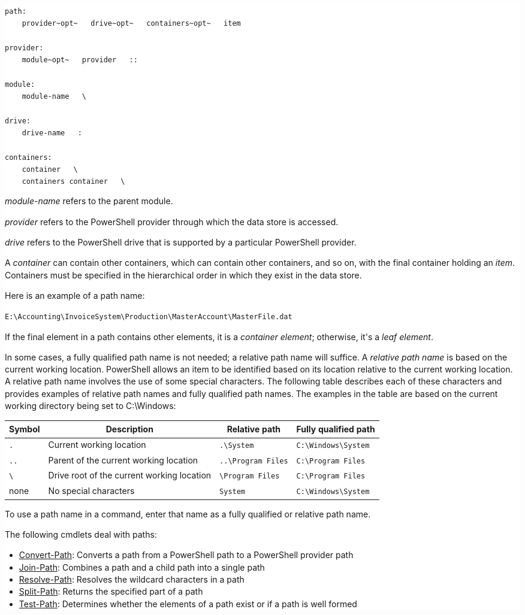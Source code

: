```
path:
    provider~opt~   drive~opt~   containers~opt~   item

provider:
    module~opt~   provider   ::

module:
    module-name   \

drive:
    drive-name   :

containers:
    container   \
    containers container   \
```

_module-name_ refers to the parent module.

_provider_ refers to the PowerShell provider through which the data store is accessed.

_drive_ refers to the PowerShell drive that is supported by a particular PowerShell provider.

A _container_ can contain other containers, which can contain other containers, and so on, with the final container holding an _item_. Containers must be specified in the hierarchical order in which they exist in the data store.

Here is an example of a path name:

`E:\Accounting\InvoiceSystem\Production\MasterAccount\MasterFile.dat`

If the final element in a path contains other elements, it is a _container element_; otherwise, it's a _leaf element_.

In some cases, a fully qualified path name is not needed; a relative path name will suffice. A _relative path name_ is based on the current working location. PowerShell allows an item to be identified based on its location relative to the current working location. A relative path name involves the use of some special characters. The following table describes each of these characters and provides examples of relative path names and fully qualified path names. The examples in the table are based on the current working directory being set to C:\\Windows:

| **Symbol** | **Description** | **Relative path** | **Fully qualified path** |
| --- | --- | --- | --- |
| `.` | Current working location | `.\System` | `C:\Windows\System` |
| `..` | Parent of the current working location | `..\Program Files` | `C:\Program Files` |
| `\` | Drive root of the current working location | `\Program Files` | `C:\Program Files` |
| none | No special characters | `System` | `C:\Windows\System` |

To use a path name in a command, enter that name as a fully qualified or relative path name.

The following cmdlets deal with paths:

-   [Convert-Path](https://docs.microsoft.com/en-us/powershell/module/microsoft.powershell.management/convert-path?view=powershell-7.2): Converts a path from a PowerShell path to a PowerShell provider path
-   [Join-Path](https://docs.microsoft.com/en-us/powershell/module/microsoft.powershell.management/join-path?view=powershell-7.2): Combines a path and a child path into a single path
-   [Resolve-Path](https://docs.microsoft.com/en-us/powershell/module/microsoft.powershell.management/resolve-path?view=powershell-7.2): Resolves the wildcard characters in a path
-   [Split-Path](https://docs.microsoft.com/en-us/powershell/module/microsoft.powershell.management/split-path?view=powershell-7.2): Returns the specified part of a path
-   [Test-Path](https://docs.microsoft.com/en-us/powershell/module/microsoft.powershell.management/test-path?view=powershell-7.2): Determines whether the elements of a path exist or if a path is well formed
